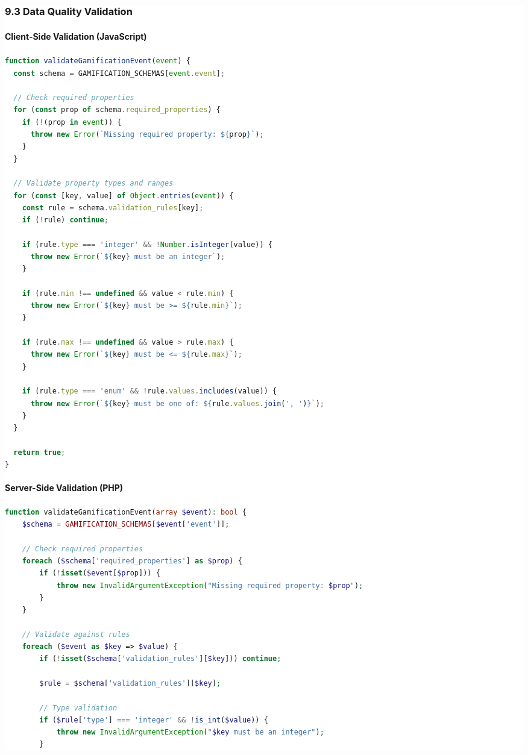 
### 9.3 Data Quality Validation

#### Client-Side Validation (JavaScript)

```javascript
function validateGamificationEvent(event) {
  const schema = GAMIFICATION_SCHEMAS[event.event];

  // Check required properties
  for (const prop of schema.required_properties) {
    if (!(prop in event)) {
      throw new Error(`Missing required property: ${prop}`);
    }
  }

  // Validate property types and ranges
  for (const [key, value] of Object.entries(event)) {
    const rule = schema.validation_rules[key];
    if (!rule) continue;

    if (rule.type === 'integer' && !Number.isInteger(value)) {
      throw new Error(`${key} must be an integer`);
    }

    if (rule.min !== undefined && value < rule.min) {
      throw new Error(`${key} must be >= ${rule.min}`);
    }

    if (rule.max !== undefined && value > rule.max) {
      throw new Error(`${key} must be <= ${rule.max}`);
    }

    if (rule.type === 'enum' && !rule.values.includes(value)) {
      throw new Error(`${key} must be one of: ${rule.values.join(', ')}`);
    }
  }

  return true;
}
```

#### Server-Side Validation (PHP)

```php
function validateGamificationEvent(array $event): bool {
    $schema = GAMIFICATION_SCHEMAS[$event['event']];

    // Check required properties
    foreach ($schema['required_properties'] as $prop) {
        if (!isset($event[$prop])) {
            throw new InvalidArgumentException("Missing required property: $prop");
        }
    }

    // Validate against rules
    foreach ($event as $key => $value) {
        if (!isset($schema['validation_rules'][$key])) continue;

        $rule = $schema['validation_rules'][$key];

        // Type validation
        if ($rule['type'] === 'integer' && !is_int($value)) {
            throw new InvalidArgumentException("$key must be an integer");
        }
```